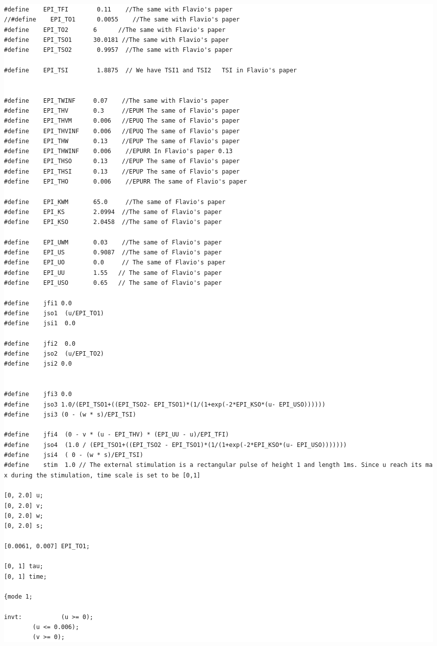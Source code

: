 ```drh
#define    EPI_TFI        0.11    //The same with Flavio's paper
//#define    EPI_TO1      0.0055    //The same with Flavio's paper
#define    EPI_TO2       6      //The same with Flavio's paper
#define    EPI_TSO1      30.0181 //The same with Flavio's paper
#define    EPI_TSO2       0.9957  //The same with Flavio's paper

#define    EPI_TSI        1.8875  // We have TSI1 and TSI2   TSI in Flavio's paper


#define    EPI_TWINF     0.07    //The same with Flavio's paper
#define    EPI_THV       0.3     //EPUM The same of Flavio's paper
#define    EPI_THVM      0.006   //EPUQ The same of Flavio's paper
#define    EPI_THVINF    0.006   //EPUQ The same of Flavio's paper
#define    EPI_THW       0.13    //EPUP The same of Flavio's paper
#define    EPI_THWINF    0.006    //EPURR In Flavio's paper 0.13
#define    EPI_THSO      0.13    //EPUP The same of Flavio's paper
#define    EPI_THSI      0.13    //EPUP The same of Flavio's paper
#define    EPI_THO       0.006    //EPURR The same of Flavio's paper

#define    EPI_KWM       65.0     //The same of Flavio's paper
#define    EPI_KS        2.0994  //The same of Flavio's paper
#define    EPI_KSO       2.0458  //The same of Flavio's paper

#define    EPI_UWM       0.03    //The same of Flavio's paper
#define    EPI_US        0.9087  //The same of Flavio's paper
#define    EPI_UO        0.0     // The same of Flavio's paper
#define    EPI_UU        1.55   // The same of Flavio's paper
#define    EPI_USO       0.65   // The same of Flavio's paper

#define    jfi1 0.0
#define    jso1  (u/EPI_TO1)
#define    jsi1  0.0

#define    jfi2  0.0
#define    jso2  (u/EPI_TO2)
#define    jsi2 0.0


#define    jfi3 0.0
#define    jso3 1.0/(EPI_TSO1+((EPI_TSO2- EPI_TSO1)*(1/(1+exp(-2*EPI_KSO*(u- EPI_USO))))))
#define    jsi3 (0 - (w * s)/EPI_TSI)

#define    jfi4  (0 - v * (u - EPI_THV) * (EPI_UU - u)/EPI_TFI)
#define    jso4  (1.0 / (EPI_TSO1+((EPI_TSO2 - EPI_TSO1)*(1/(1+exp(-2*EPI_KSO*(u- EPI_USO)))))))
#define    jsi4  ( 0 - (w * s)/EPI_TSI)
#define    stim  1.0 // The external stimulation is a rectangular pulse of height 1 and length 1ms. Since u reach its max during the stimulation, time scale is set to be [0,1]

[0, 2.0] u;
[0, 2.0] v;
[0, 2.0] w;
[0, 2.0] s;

[0.0061, 0.007] EPI_TO1;

[0, 1] tau;
[0, 1] time;

{mode 1;

invt:           (u >= 0);
        (u <= 0.006);
        (v >= 0);
```

[cav11]: http://www.cs.sunysb.edu/~grosu/cav11.pdf‎